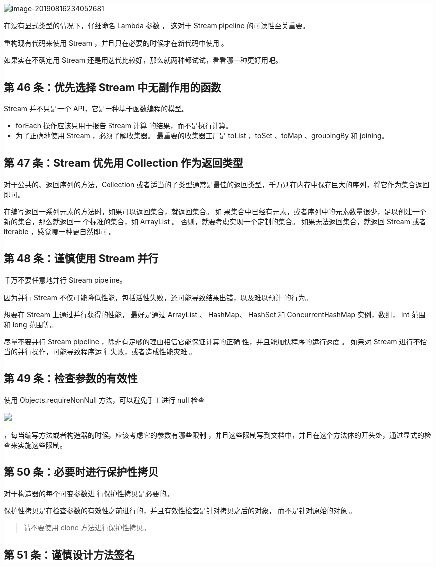 ![image-20190816234052681](http://ww1.sinaimg.cn/large/006tNc79ly1g61y4jngk8j30wm0f07kx.jpg)

在没有显式类型的情况下，仔细命名 Lambda 参数 ， 这对于 Stream pipeline 的可读性至关重要。

重构现有代码来使用 Stream ，并且只在必要的时候才在新代码中使用 。

如果实在不确定用 Stream 还是用迭代比较好，那么就两种都试试，看看哪一种更好用吧。

## 第 46 条：优先选择 Stream 中无副作用的函数

Stream 并不只是一个 API，它是一种基于函数编程的模型。

- forEach 操作应该只用于报告 Stream 计算 的结果，而不是执行计算。
- 为了正确地使用 Stream ，必须了解收集器。 最重要的收集器工厂是 toList ，toSet 、toMap 、groupingBy 和 joining。



## 第 47 条：Stream 优先用 Collection 作为返回类型

对于公共的、返回序列的方法，Collection 或者适当的子类型通常是最佳的返回类型，千万别在内存中保存巨大的序列，将它作为集合返回即可。

在编写返回一系列元素的方法时，如果可以返回集合，就返回集合。 如 果集合中已经有元素，或者序列中的元素数量很少，足以创建一个新的集合，那么就返回一 个标准的集合，如 ArrayList 。 否则，就要考虑实现一个定制的集合。 如果无法返回集合，就返回 Stream 或者 lterable ，感觉哪一种更自然即可 。



## 第 48 条：谨慎使用 Stream 并行

千万不要任意地并行 Stream pipeline。

因为并行 Stream 不仅可能降低性能，包括活性失败，还可能导致结果出错，以及难以预计 的行为。

想要在 Stream 上通过并行获得的性能， 最好是通过 ArrayList 、 HashMap、 HashSet 和 ConcurrentHashMap 实例，数组， int 范围和 long 范围等。

尽量不要并行 Stream pipeline ，除非有足够的理由相信它能保证计算的正确 性，并且能加快程序的运行速度 。 如果对 Stream 进行不恰当的并行操作，可能导致程序运 行失败，或者造成性能灾难 。



## 第 49 条：检查参数的有效性

使用 Objects.requireNonNull 方法，可以避免手工进行 null 检查

![](http://ww1.sinaimg.cn/large/006tNc79gy1g62pjs2czhj315e03sdkm.jpg)

，每当编写方法或者构造器的时候，应该考虑它的参数有哪些限制 ，并且这些限制写到文档中，并且在这个方法体的开头处，通过显式的检查来实施这些限制。

## 第 50 条：必要时进行保护性拷贝

对于构造器的每个可变参数进 行保护性拷贝是必要的。

保护性拷贝是在检查参数的有效性之前进行的，并且有效性检查是针对拷贝之后的对象， 而不是针对原始的对象 。

> 请不要使用 clone 方法进行保护性拷贝。

## 第 51 条：谨慎设计方法签名
